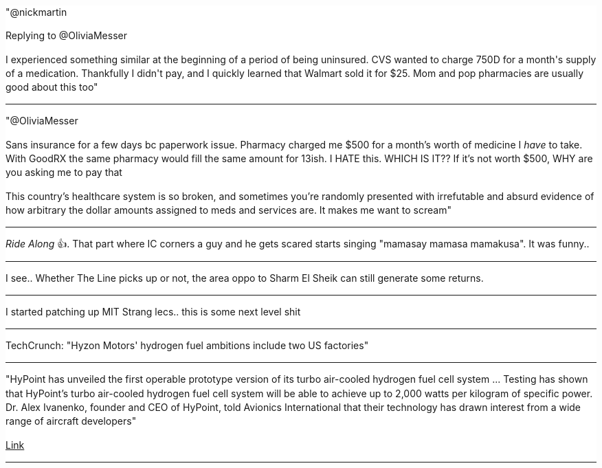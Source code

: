 
"@nickmartin

Replying to @OliviaMesser

I experienced something similar at the beginning of a period of being
uninsured. CVS wanted to charge 750D for a month's supply of a
medication. Thankfully I didn't pay, and I quickly learned that
Walmart sold it for $25. Mom and pop pharmacies are usually good about
this too"

---

"@OliviaMesser

Sans insurance for a few days bc paperwork issue. Pharmacy charged me
$500 for a month’s worth of medicine I *have* to take. With GoodRX the
same pharmacy would fill the same amount for 13ish. I HATE this. WHICH
IS IT?? If it’s not worth $500, WHY are you asking me to pay that

This country’s healthcare system is so broken, and sometimes you’re
randomly presented with irrefutable and absurd evidence of how
arbitrary the dollar amounts assigned to meds and services are. It
makes me want to scream"

---

*Ride Along* 👍. That part where IC corners a guy and he gets scared
starts singing "mamasay mamasa mamakusa". It was funny..

---

I see.. Whether The Line picks up or not, the area oppo to Sharm El
Sheik can still generate some returns.

<iframe width="340" src="https://www.youtube.com/embed/41sgRP0G6y4?start=174&end=313" frameborder="0" allow="accelerometer; autoplay; clipboard-write; encrypted-media; gyroscope; picture-in-picture" allowfullscreen></iframe>

---

I started patching up MIT Strang lecs.. this is some next level shit

---

TechCrunch: "Hyzon Motors' hydrogen fuel ambitions include two US factories"

---

"HyPoint has unveiled the first operable prototype version of its turbo
air-cooled hydrogen fuel cell system ... Testing has shown that
HyPoint’s turbo air-cooled hydrogen fuel cell system will be able to
achieve up to 2,000 watts per kilogram of specific power. Dr. Alex
Ivanenko, founder and CEO of HyPoint, told Avionics International that
their technology has drawn interest from a wide range of aircraft
developers"

[Link](https://www.aviationtoday.com/2021/03/02/hypoint-ceo-talks-new-hydrogen-fuel-cell-operable-prototype-electric-aircraft/)

---